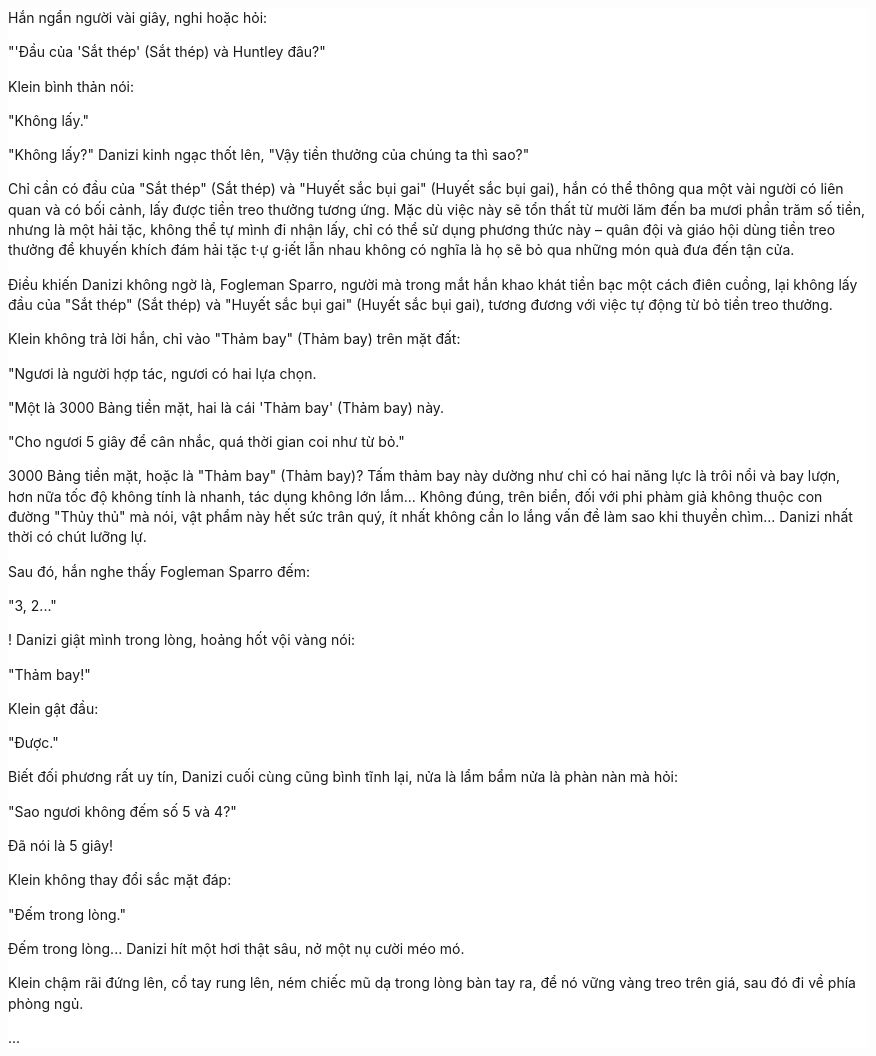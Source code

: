 Hắn ngẩn người vài giây, nghi hoặc hỏi:

"'Đầu của 'Sắt thép' (Sắt thép) và Huntley đâu?"

Klein bình thản nói:

"Không lấy."

"Không lấy?" Danizi kinh ngạc thốt lên, "Vậy tiền thưởng của chúng ta thì sao?"

Chỉ cần có đầu của "Sắt thép" (Sắt thép) và "Huyết sắc bụi gai" (Huyết sắc bụi gai), hắn có thể thông qua một vài người có liên quan và có bối cảnh, lấy được tiền treo thưởng tương ứng. Mặc dù việc này sẽ tổn thất từ mười lăm đến ba mươi phần trăm số tiền, nhưng là một hải tặc, không thể tự mình đi nhận lấy, chỉ có thể sử dụng phương thức này – quân đội và giáo hội dùng tiền treo thưởng để khuyến khích đám hải tặc t·ự g·iết lẫn nhau không có nghĩa là họ sẽ bỏ qua những món quà đưa đến tận cửa.

Điều khiến Danizi không ngờ là, Fogleman Sparro, người mà trong mắt hắn khao khát tiền bạc một cách điên cuồng, lại không lấy đầu của "Sắt thép" (Sắt thép) và "Huyết sắc bụi gai" (Huyết sắc bụi gai), tương đương với việc tự động từ bỏ tiền treo thưởng.

Klein không trả lời hắn, chỉ vào "Thảm bay" (Thảm bay) trên mặt đất:

"Ngươi là người hợp tác, ngươi có hai lựa chọn.

"Một là 3000 Bảng tiền mặt, hai là cái 'Thảm bay' (Thảm bay) này.

"Cho ngươi 5 giây để cân nhắc, quá thời gian coi như từ bỏ."

3000 Bảng tiền mặt, hoặc là "Thảm bay" (Thảm bay)? Tấm thảm bay này dường như chỉ có hai năng lực là trôi nổi và bay lượn, hơn nữa tốc độ không tính là nhanh, tác dụng không lớn lắm... Không đúng, trên biển, đối với phi phàm giả không thuộc con đường "Thủy thủ" mà nói, vật phẩm này hết sức trân quý, ít nhất không cần lo lắng vấn đề làm sao khi thuyền chìm... Danizi nhất thời có chút lưỡng lự.

Sau đó, hắn nghe thấy Fogleman Sparro đếm:

"3, 2..."

! Danizi giật mình trong lòng, hoảng hốt vội vàng nói:

"Thảm bay!"

Klein gật đầu:

"Được."

Biết đối phương rất uy tín, Danizi cuối cùng cũng bình tĩnh lại, nửa là lẩm bẩm nửa là phàn nàn mà hỏi:

"Sao ngươi không đếm số 5 và 4?"

Đã nói là 5 giây!

Klein không thay đổi sắc mặt đáp:

"Đếm trong lòng."

Đếm trong lòng... Danizi hít một hơi thật sâu, nở một nụ cười méo mó.

Klein chậm rãi đứng lên, cổ tay rung lên, ném chiếc mũ dạ trong lòng bàn tay ra, để nó vững vàng treo trên giá, sau đó đi về phía phòng ngủ.

...
